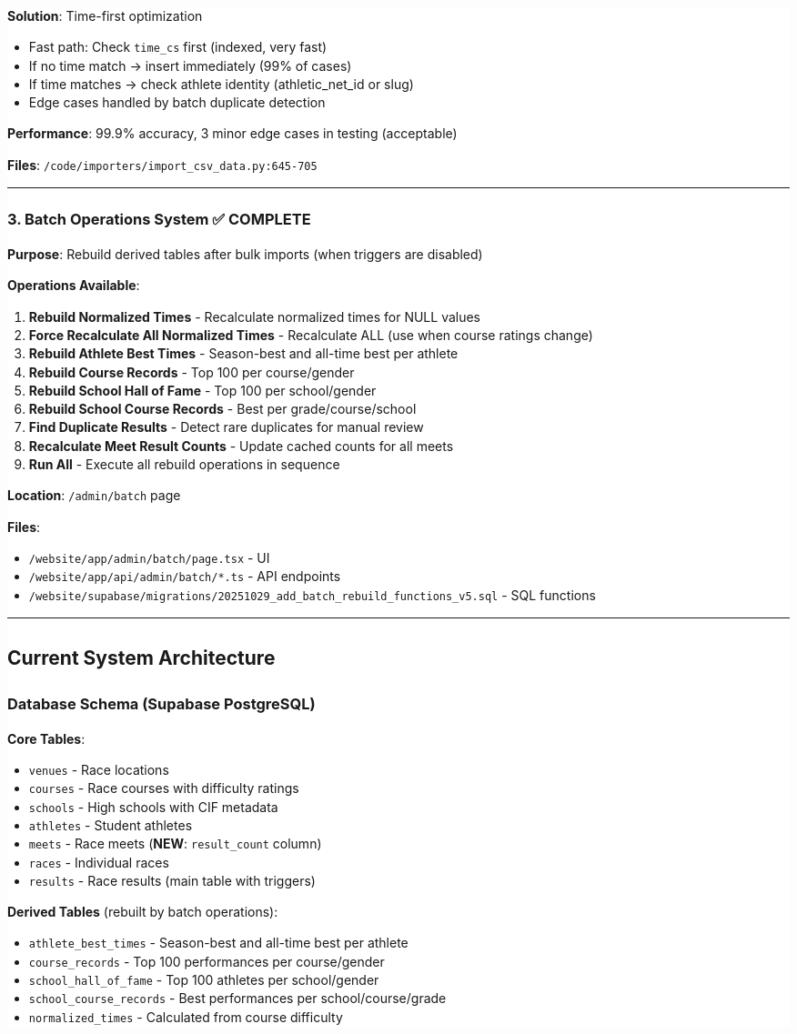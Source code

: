 **Solution**: Time-first optimization
- Fast path: Check `time_cs` first (indexed, very fast)
- If no time match → insert immediately (99% of cases)
- If time matches → check athlete identity (athletic_net_id or slug)
- Edge cases handled by batch duplicate detection

**Performance**: 99.9% accuracy, 3 minor edge cases in testing (acceptable)

**Files**: `/code/importers/import_csv_data.py:645-705`

---

### 3. Batch Operations System ✅ COMPLETE
**Purpose**: Rebuild derived tables after bulk imports (when triggers are disabled)

**Operations Available**:
1. **Rebuild Normalized Times** - Recalculate normalized times for NULL values
2. **Force Recalculate All Normalized Times** - Recalculate ALL (use when course ratings change)
3. **Rebuild Athlete Best Times** - Season-best and all-time best per athlete
4. **Rebuild Course Records** - Top 100 per course/gender
5. **Rebuild School Hall of Fame** - Top 100 per school/gender
6. **Rebuild School Course Records** - Best per grade/course/school
7. **Find Duplicate Results** - Detect rare duplicates for manual review
8. **Recalculate Meet Result Counts** - Update cached counts for all meets
9. **Run All** - Execute all rebuild operations in sequence

**Location**: `/admin/batch` page

**Files**:
- `/website/app/admin/batch/page.tsx` - UI
- `/website/app/api/admin/batch/*.ts` - API endpoints
- `/website/supabase/migrations/20251029_add_batch_rebuild_functions_v5.sql` - SQL functions

---

## Current System Architecture

### Database Schema (Supabase PostgreSQL)

**Core Tables**:
- `venues` - Race locations
- `courses` - Race courses with difficulty ratings
- `schools` - High schools with CIF metadata
- `athletes` - Student athletes
- `meets` - Race meets (**NEW**: `result_count` column)
- `races` - Individual races
- `results` - Race results (main table with triggers)

**Derived Tables** (rebuilt by batch operations):
- `athlete_best_times` - Season-best and all-time best per athlete
- `course_records` - Top 100 performances per course/gender
- `school_hall_of_fame` - Top 100 athletes per school/gender
- `school_course_records` - Best performances per school/course/grade
- `normalized_times` - Calculated from course difficulty
